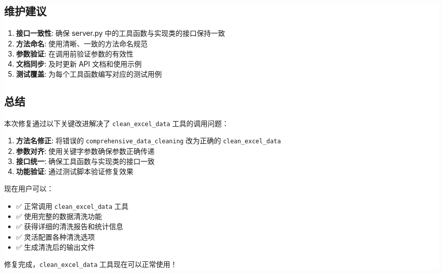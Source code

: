 ## 维护建议

1. **接口一致性**: 确保 server.py 中的工具函数与实现类的接口保持一致
2. **方法命名**: 使用清晰、一致的方法命名规范
3. **参数验证**: 在调用前验证参数的有效性
4. **文档同步**: 及时更新 API 文档和使用示例
5. **测试覆盖**: 为每个工具函数编写对应的测试用例

## 总结

本次修复通过以下关键改进解决了 `clean_excel_data` 工具的调用问题：

1. **方法名修正**: 将错误的 `comprehensive_data_cleaning` 改为正确的 `clean_excel_data`
2. **参数对齐**: 使用关键字参数确保参数正确传递
3. **接口统一**: 确保工具函数与实现类的接口一致
4. **功能验证**: 通过测试脚本验证修复效果

现在用户可以：
- ✅ 正常调用 `clean_excel_data` 工具
- ✅ 使用完整的数据清洗功能
- ✅ 获得详细的清洗报告和统计信息
- ✅ 灵活配置各种清洗选项
- ✅ 生成清洗后的输出文件

修复完成，`clean_excel_data` 工具现在可以正常使用！